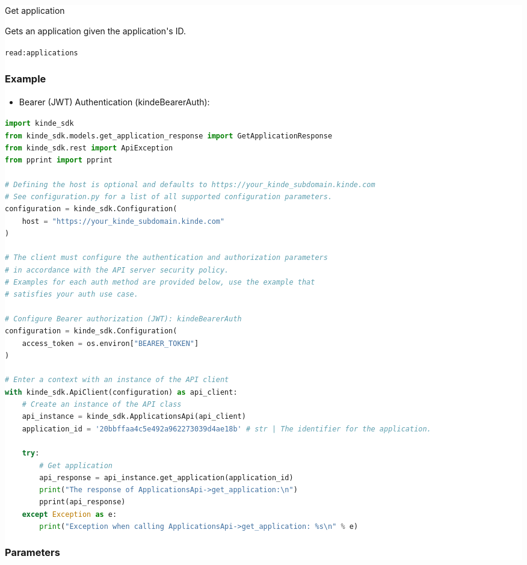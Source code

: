 Get application

Gets an application given the application's ID.

<div>
  <code>read:applications</code>
</div>


### Example

* Bearer (JWT) Authentication (kindeBearerAuth):

```python
import kinde_sdk
from kinde_sdk.models.get_application_response import GetApplicationResponse
from kinde_sdk.rest import ApiException
from pprint import pprint

# Defining the host is optional and defaults to https://your_kinde_subdomain.kinde.com
# See configuration.py for a list of all supported configuration parameters.
configuration = kinde_sdk.Configuration(
    host = "https://your_kinde_subdomain.kinde.com"
)

# The client must configure the authentication and authorization parameters
# in accordance with the API server security policy.
# Examples for each auth method are provided below, use the example that
# satisfies your auth use case.

# Configure Bearer authorization (JWT): kindeBearerAuth
configuration = kinde_sdk.Configuration(
    access_token = os.environ["BEARER_TOKEN"]
)

# Enter a context with an instance of the API client
with kinde_sdk.ApiClient(configuration) as api_client:
    # Create an instance of the API class
    api_instance = kinde_sdk.ApplicationsApi(api_client)
    application_id = '20bbffaa4c5e492a962273039d4ae18b' # str | The identifier for the application.

    try:
        # Get application
        api_response = api_instance.get_application(application_id)
        print("The response of ApplicationsApi->get_application:\n")
        pprint(api_response)
    except Exception as e:
        print("Exception when calling ApplicationsApi->get_application: %s\n" % e)
```



### Parameters

